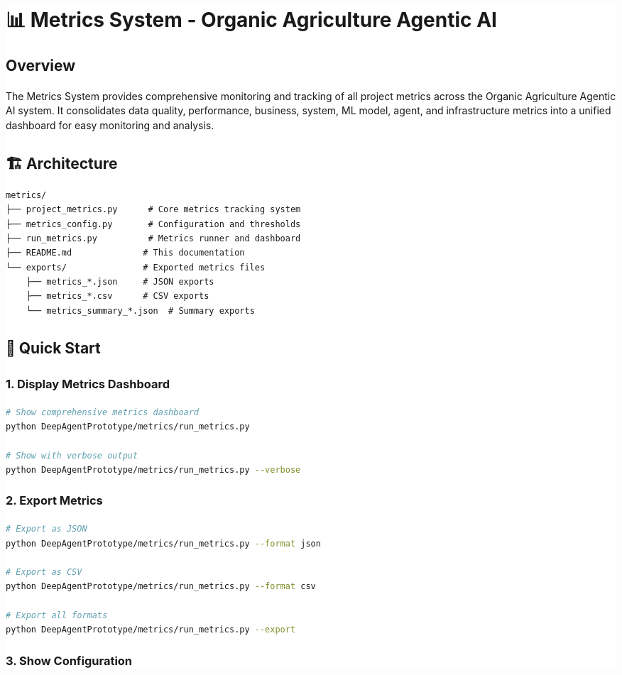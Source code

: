 # 📊 Metrics System - Organic Agriculture Agentic AI

## Overview

The Metrics System provides comprehensive monitoring and tracking of all project metrics across the Organic Agriculture Agentic AI system. It consolidates data quality, performance, business, system, ML model, agent, and infrastructure metrics into a unified dashboard for easy monitoring and analysis.

## 🏗️ Architecture

```
metrics/
├── project_metrics.py      # Core metrics tracking system
├── metrics_config.py       # Configuration and thresholds
├── run_metrics.py          # Metrics runner and dashboard
├── README.md              # This documentation
└── exports/               # Exported metrics files
    ├── metrics_*.json     # JSON exports
    ├── metrics_*.csv      # CSV exports
    └── metrics_summary_*.json  # Summary exports
```

## 🚀 Quick Start

### 1. Display Metrics Dashboard

```bash
# Show comprehensive metrics dashboard
python DeepAgentPrototype/metrics/run_metrics.py

# Show with verbose output
python DeepAgentPrototype/metrics/run_metrics.py --verbose
```

### 2. Export Metrics

```bash
# Export as JSON
python DeepAgentPrototype/metrics/run_metrics.py --format json

# Export as CSV
python DeepAgentPrototype/metrics/run_metrics.py --format csv

# Export all formats
python DeepAgentPrototype/metrics/run_metrics.py --export
```

### 3. Show Configuration
